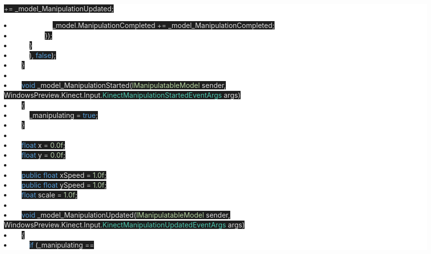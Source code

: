 </span><span style="background:#1e1e1e;color:#b4b4b4">+=</span><span style="background:#1e1e1e;color:#dcdcdc"> _model_ManipulationUpdated;</span></li> <li>                    <span style="background:#1e1e1e;color:#dcdcdc">_model</span><span style="background:#1e1e1e;color:#b4b4b4">.</span><span style="background:#1e1e1e;color:#dcdcdc">ManipulationCompleted </span><span style="background:#1e1e1e;color:#b4b4b4">+=</span><span style="background:#1e1e1e;color:#dcdcdc"> _model_ManipulationCompleted;</span></li> <li class="le-pavsc-even">                <span style="background:#1e1e1e;color:#dcdcdc">});</span></li> <li>        <span style="background:#1e1e1e;color:#dcdcdc">}</span></li> <li class="le-pavsc-even">        <span style="background:#1e1e1e;color:#dcdcdc">), </span><span style="background:#1e1e1e;color:#569cd6">false</span><span style="background:#1e1e1e;color:#dcdcdc">);</span></li> <li>    <span style="background:#1e1e1e;color:#dcdcdc">}</span></li> <li class="le-pavsc-even">&nbsp;</li> <li>    <span style="background:#1e1e1e;color:#dcdcdc"></span><span style="background:#1e1e1e;color:#569cd6">void</span><span style="background:#1e1e1e;color:#dcdcdc"> _model_ManipulationStarted(</span><span style="background:#1e1e1e;color:#b8d7a3">IManipulatableModel</span><span style="background:#1e1e1e;color:#dcdcdc"> sender, WindowsPreview</span><span style="background:#1e1e1e;color:#b4b4b4">.</span><span style="background:#1e1e1e;color:#dcdcdc">Kinect</span><span style="background:#1e1e1e;color:#b4b4b4">.</span><span style="background:#1e1e1e;color:#dcdcdc">Input</span><span style="background:#1e1e1e;color:#b4b4b4">.</span><span style="background:#1e1e1e;color:#4ec9b0">KinectManipulationStartedEventArgs</span><span style="background:#1e1e1e;color:#dcdcdc"> args)</span></li> <li class="le-pavsc-even">    <span style="background:#1e1e1e;color:#dcdcdc">{</span></li> <li>        <span style="background:#1e1e1e;color:#dcdcdc">_manipulating </span><span style="background:#1e1e1e;color:#b4b4b4">=</span><span style="background:#1e1e1e;color:#dcdcdc"> </span><span style="background:#1e1e1e;color:#569cd6">true</span><span style="background:#1e1e1e;color:#dcdcdc">;</span></li> <li class="le-pavsc-even">    <span style="background:#1e1e1e;color:#dcdcdc">}</span></li> <li>&nbsp;</li> <li class="le-pavsc-even">    <span style="background:#1e1e1e;color:#dcdcdc"></span><span style="background:#1e1e1e;color:#569cd6">float</span><span style="background:#1e1e1e;color:#dcdcdc"> x </span><span style="background:#1e1e1e;color:#b4b4b4">=</span><span style="background:#1e1e1e;color:#dcdcdc"> </span><span style="background:#1e1e1e;color:#b5cea8">0.0f</span><span style="background:#1e1e1e;color:#dcdcdc">;</span></li> <li>    <span style="background:#1e1e1e;color:#dcdcdc"></span><span style="background:#1e1e1e;color:#569cd6">float</span><span style="background:#1e1e1e;color:#dcdcdc"> y </span><span style="background:#1e1e1e;color:#b4b4b4">=</span><span style="background:#1e1e1e;color:#dcdcdc"> </span><span style="background:#1e1e1e;color:#b5cea8">0.0f</span><span style="background:#1e1e1e;color:#dcdcdc">;</span></li> <li class="le-pavsc-even">&nbsp;</li> <li>    <span style="background:#1e1e1e;color:#dcdcdc"></span><span style="background:#1e1e1e;color:#569cd6">public</span><span style="background:#1e1e1e;color:#dcdcdc"> </span><span style="background:#1e1e1e;color:#569cd6">float</span><span style="background:#1e1e1e;color:#dcdcdc"> xSpeed </span><span style="background:#1e1e1e;color:#b4b4b4">=</span><span style="background:#1e1e1e;color:#dcdcdc"> </span><span style="background:#1e1e1e;color:#b5cea8">1.0f</span><span style="background:#1e1e1e;color:#dcdcdc">;</span></li> <li class="le-pavsc-even">    <span style="background:#1e1e1e;color:#dcdcdc"></span><span style="background:#1e1e1e;color:#569cd6">public</span><span style="background:#1e1e1e;color:#dcdcdc"> </span><span style="background:#1e1e1e;color:#569cd6">float</span><span style="background:#1e1e1e;color:#dcdcdc"> ySpeed </span><span style="background:#1e1e1e;color:#b4b4b4">=</span><span style="background:#1e1e1e;color:#dcdcdc"> </span><span style="background:#1e1e1e;color:#b5cea8">1.0f</span><span style="background:#1e1e1e;color:#dcdcdc">;</span></li> <li>    <span style="background:#1e1e1e;color:#dcdcdc"></span><span style="background:#1e1e1e;color:#569cd6">float</span><span style="background:#1e1e1e;color:#dcdcdc"> scale </span><span style="background:#1e1e1e;color:#b4b4b4">=</span><span style="background:#1e1e1e;color:#dcdcdc"> </span><span style="background:#1e1e1e;color:#b5cea8">1.0f</span><span style="background:#1e1e1e;color:#dcdcdc">;</span></li> <li class="le-pavsc-even">&nbsp;</li> <li>    <span style="background:#1e1e1e;color:#dcdcdc"></span><span style="background:#1e1e1e;color:#569cd6">void</span><span style="background:#1e1e1e;color:#dcdcdc"> _model_ManipulationUpdated(</span><span style="background:#1e1e1e;color:#b8d7a3">IManipulatableModel</span><span style="background:#1e1e1e;color:#dcdcdc"> sender, WindowsPreview</span><span style="background:#1e1e1e;color:#b4b4b4">.</span><span style="background:#1e1e1e;color:#dcdcdc">Kinect</span><span style="background:#1e1e1e;color:#b4b4b4">.</span><span style="background:#1e1e1e;color:#dcdcdc">Input</span><span style="background:#1e1e1e;color:#b4b4b4">.</span><span style="background:#1e1e1e;color:#4ec9b0">KinectManipulationUpdatedEventArgs</span><span style="background:#1e1e1e;color:#dcdcdc"> args)</span></li> <li class="le-pavsc-even">    <span style="background:#1e1e1e;color:#dcdcdc">{</span></li> <li>        <span style="background:#1e1e1e;color:#dcdcdc"></span><span style="background:#1e1e1e;color:#569cd6">if</span><span style="background:#1e1e1e;color:#dcdcdc"> (_manipulating </span><span style="background:#1e1e1e;color:#b4b4b4">==</span><span style="background:#1e1e1e;color:#dcdcdc">